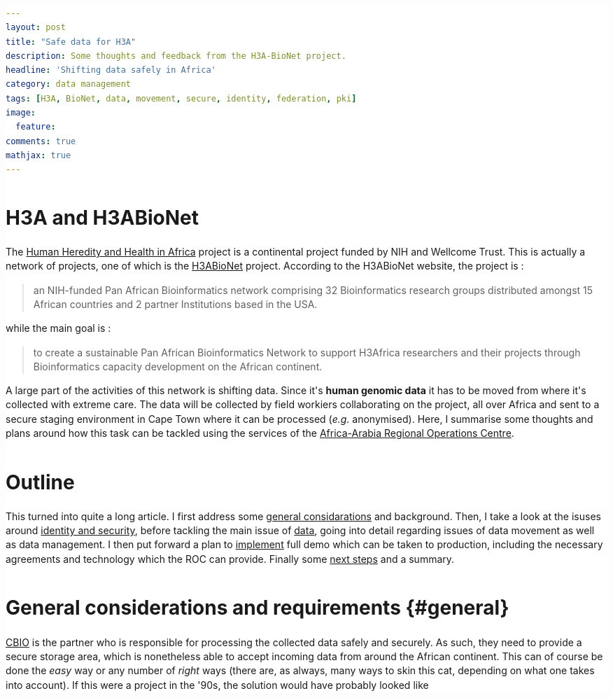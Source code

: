 ```yaml
---
layout: post
title: "Safe data for H3A"
description: Some thoughts and feedback from the H3A-BioNet project.
headline: 'Shifting data safely in Africa'
category: data management
tags: [H3A, BioNet, data, movement, secure, identity, federation, pki]
image: 
  feature: 
comments: true 
mathjax: true
---
```

# H3A and H3ABioNet

The [Human Heredity and Health in Africa](http://www.h3africa.org) project is a continental project funded by NIH and Wellcome Trust. This is actually a network of projects, one of which is the [H3ABioNet](http://www.h3abionet.org/) project. According to the H3ABioNet website, the project is :

>  an NIH-funded Pan African Bioinformatics network comprising 32 Bioinformatics research groups distributed amongst 15 African countries and 2 partner Institutions based in the USA.

while the main goal is : 

> to create a sustainable Pan African Bioinformatics Network to support H3Africa researchers and their projects through Bioinformatics capacity development on the African continent. 

A large part of the activities of this network is shifting data. Since it's **human genomic data** it has to be moved from where it's collected with extreme care. The data will be collected by field workiers collaborating on the project, all over Africa and sent to a secure staging environment in Cape Town where it can be processed (*e.g.* anonymised). Here, I summarise some thoughts and plans around how this task can be tackled using the services of the [Africa-Arabia Regional Operations Centre](https://roc.africa-grid.org).

# Outline

This turned into quite a long article. I first address some [general considarations](#general) and background. Then, I take a look at the isuses around [identity and security](#id), before tackling the main issue of [data](#data), going into detail regarding issues of data movement as well as data management. I then put forward a plan to [implement](#implementatation) full demo which can be taken to production, including the necessary agreements and technology which the ROC can provide. Finally some [next steps](#next) and a summary.

# General considerations and requirements {#general}

[CBIO](http://www.cbio.uct.ac.za) is the partner who is responsible for processing the collected data safely and securely. As such, they need to provide a secure storage area, which is nonetheless able to accept incoming data from around the African continent. This can of course be done the *easy* way or any number of *right* ways (there are, as always, many ways to skin this cat, depending on what one takes into account).  If this were a project in the '90s, the solution would have probably looked like 


[^IdFstatus]: The project is being led by SANREN and major South African Universities. SANREN reports that the IdF should be in beta phase by June 2014. 
[^CAstatus]: [The SA e-Science CA](https://security.sanrenn.ac.za/CA) is now in public beta and awaiting accreditation proceedings.
[^IDPlist]: For a full list of providers in this federation, see [http://gridp.garr.it/identity-providers.html](http://gridp.garr.it/identity-providers.html)
[^attributes]: The attributes exchanged by the IdP's and the federation usually include the institute that the user comes from, along with personal information (which is limited to name, surname and email address). 
[^MerakaPerun]: The instance is currently in beta at [the CSIR's C4 cloud](https://perun.c4.csir.co.za)
[^private]: We'll leave discoverability out of the mix for now, since this is private data.
[^gsiftp]: GSI-FTP, or [Grid Security Infrastructure](http://en.wikipedia.org/wiki/Grid_Security_Infrastructure)-enabled FTP, *aka* [GridFTP](http://toolkit.globus.org/toolkit/docs/latest-stable/gridftp/key/#gridftpKey) is high-performance, secure, reliable transfer protocol which extends the FTP protocol.
[^WebDAV]: [Web Distributed Authoring and Versioning (WebDAV)](http://www.webdav.org/) - [http://en.wikipedia.org/wiki/WebDAV](http://en.wikipedia.org/wiki/WebDAV)
[^rsync-checks]: `rsync` will indeed check the outcome of the transfer, but only after the full transfer; retry in the case of failures is up to the sender to manage.
[^GlobusGenomics]: If you've got the money and don't care too much about data ownership, you can get an entire cloud-based workflow with [Globus Genomics](https://www.globusonline.eu/genomics/). Probably not 100 % applicable in H3A BioNet's case, but worth keeping in mind.
[^myproxy]: The myproxy server is hosted for the ROC at Meraka, but any myproxy server can be used. However, until accreditation, SA e-Science CA (or other CA's in Africa under certification) certificate  proxies will only be trusted by our myproxy server; if users have IGTF-accredited certificates, they can store them in *e.g.* `myproxy.cern.ch`
[^GlobusFreemium]: Foster, Ian; Vas Vasiliadis; Tuecke, Steven (2013): Software as a Service as a path to software sustainability. figshare. http://dx.doi.org/10.6084/m9.figshare.791604
[^GlobusOnlineAnnouncement]: This was announced in 2012, precisely because of data protection laws in the EU. See [the EGI.eu announcement](http://www.egi.eu/news-and-media/newsfeed/news_0165_GlobusOnline_goes_live.html)
[^DataEngineRef]: "A Data Engine for Grid Science Gateways Enabling Easy Transfer and Data Sharing"; M. Fargetta, R. Rotondo, R. Barbera at [The International Symposium on Grids and Clouds (ISGC) 2012](http://indico3.twgrid.org/indico/contributionDisplay.py?sessionId=39&contribId=59&confId=44)
[^replication]: The data staging area is conceived as a central area - off-site replication is therefore not part of the design. Nonetheless, it may be useful to plan for this in the long-term, at least for anonymised data. Replication also implies a metadata system.
[^monitoring]: It should however be pointed out that a monitoring and alerting system will be necessary to know the state of the various transfers and the staging area itself, which will be left for a separate article.
[^nogpfs]: I'm looking at you GPFS.
[^DFScomparison]: "Analysis of Six Distributed File Systems" Depardon, Le Mahec and Séguin; http://hal.inria.fr/hal-00789086
[^ola]: All sites in the Region are required to sign and adhere to an [Operating Level Agreement](https://documents.egi.eu/document/31) which defines the level of operation and service level requirements, such as compute and other capability, middleware, support, security, etc.
[^GocdbServiceTypes]: See [GOC DB Documentation](https://wiki.egi.eu/wiki/GOCDB/Input_System_User_Documentation#Service_types)
[^GlobusOnlineCookbook]: See the [EGI.eu documentation](https://wiki.egi.eu/wiki/Globus_Online_cookbook_for_EGI_VOs)
[^ansibleforgrid]: See the [ansible playbooks](https://github.com/AAROC/ansible-for-grid) for AAROC services. Remote deployment is possible with only ssh access to the remote machines - the identity of which is also managed with Perun.